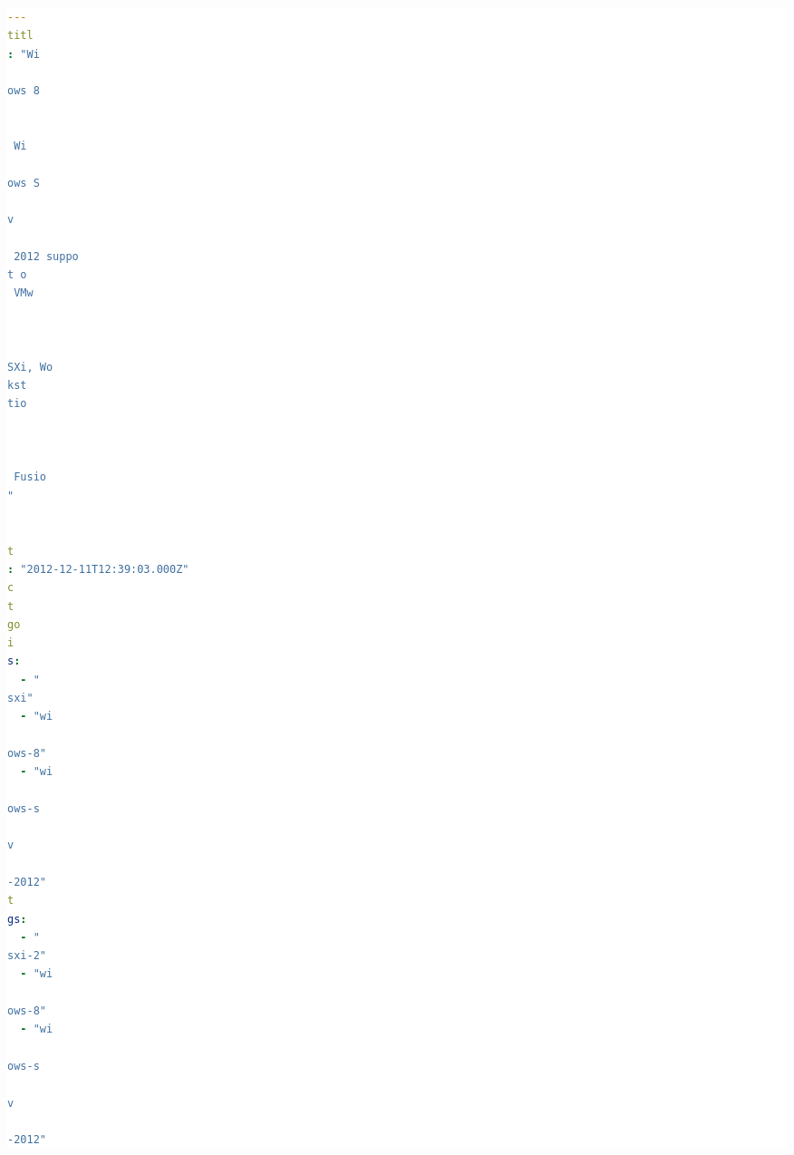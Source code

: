 ```yaml
---
titl
: "Wi

ows 8 


 Wi

ows S

v

 2012 suppo
t o
 VMw


 
SXi, Wo
kst
tio
 


 Fusio
"


t
: "2012-12-11T12:39:03.000Z"
c
t
go
i
s: 
  - "
sxi"
  - "wi

ows-8"
  - "wi

ows-s

v

-2012"
t
gs: 
  - "
sxi-2"
  - "wi

ows-8"
  - "wi

ows-s

v

-2012"

```
